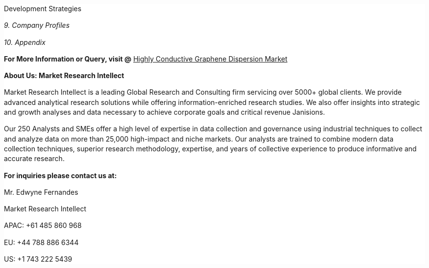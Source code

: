 Development Strategies</span></em></li></ul><p><em><span class="font-[700]">9. Company Profiles</span></em></p><p><em><span class="font-[700]">10. Appendix</span></em></p><p><span class="font-[700]"><strong>For More Information or Query, visit&nbsp;@</strong>&nbsp;</span><span class="font-[700]"><a href="https://www.marketresearchintellect.com/product/highly-conductive-graphene-dispersion-market/?utm_source=Linkedin&utm_medium=867" target="_blank" data-tracking-control-name="article-ssr-frontend-pulse_little-text-block" data-tracking-will-navigate="" data-test-link="">Highly Conductive Graphene Dispersion Market</a></span></p><p><strong><span class="font-[700]">About Us: Market Research Intellect</span></strong></p><p><span class="">Market Research Intellect is a leading Global Research and Consulting firm servicing over 5000+ global clients. We provide advanced analytical research solutions while offering information-enriched research studies.&nbsp;</span>We also offer insights into strategic and growth analyses and data necessary to achieve corporate goals and critical revenue Janisions.</p><p><span class="">Our 250 Analysts and SMEs offer a high level of expertise in data collection and governance using industrial techniques to collect and analyze data on more than 25,000 high-impact and niche markets. Our analysts are trained to combine modern data collection techniques, superior research methodology, expertise, and years of collective experience to produce informative and accurate research.</span></p><p><strong>For inquiries please contact us at:</strong></p><p>Mr. Edwyne Fernandes</p><p>Market Research Intellect</p><p>APAC: +61 485 860 968</p><p>EU: +44 788 886 6344</p><p>US: +1 743 222 5439</p>